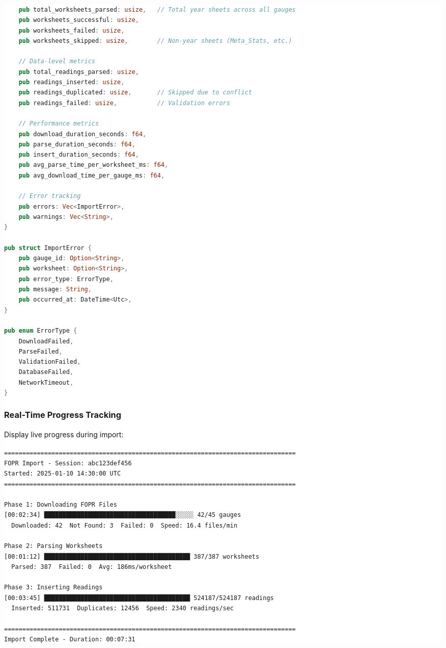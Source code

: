```rust
    pub total_worksheets_parsed: usize,   // Total year sheets across all gauges
    pub worksheets_successful: usize,
    pub worksheets_failed: usize,
    pub worksheets_skipped: usize,        // Non-year sheets (Meta_Stats, etc.)

    // Data-level metrics
    pub total_readings_parsed: usize,
    pub readings_inserted: usize,
    pub readings_duplicated: usize,       // Skipped due to conflict
    pub readings_failed: usize,           // Validation errors

    // Performance metrics
    pub download_duration_seconds: f64,
    pub parse_duration_seconds: f64,
    pub insert_duration_seconds: f64,
    pub avg_parse_time_per_worksheet_ms: f64,
    pub avg_download_time_per_gauge_ms: f64,

    // Error tracking
    pub errors: Vec<ImportError>,
    pub warnings: Vec<String>,
}

pub struct ImportError {
    pub gauge_id: Option<String>,
    pub worksheet: Option<String>,
    pub error_type: ErrorType,
    pub message: String,
    pub occurred_at: DateTime<Utc>,
}

pub enum ErrorType {
    DownloadFailed,
    ParseFailed,
    ValidationFailed,
    DatabaseFailed,
    NetworkTimeout,
}
```

### Real-Time Progress Tracking

Display live progress during import:

```
================================================================================
FOPR Import - Session: abc123def456
Started: 2025-01-10 14:30:00 UTC
================================================================================

Phase 1: Downloading FOPR Files
[00:02:34] ████████████████████████████████████░░░░░ 42/45 gauges
  Downloaded: 42  Not Found: 3  Failed: 0  Speed: 16.4 files/min

Phase 2: Parsing Worksheets
[00:01:12] ████████████████████████████████████████ 387/387 worksheets
  Parsed: 387  Failed: 0  Avg: 186ms/worksheet

Phase 3: Inserting Readings
[00:03:45] ████████████████████████████████████████ 524187/524187 readings
  Inserted: 511731  Duplicates: 12456  Speed: 2340 readings/sec

================================================================================
Import Complete - Duration: 00:07:31
```